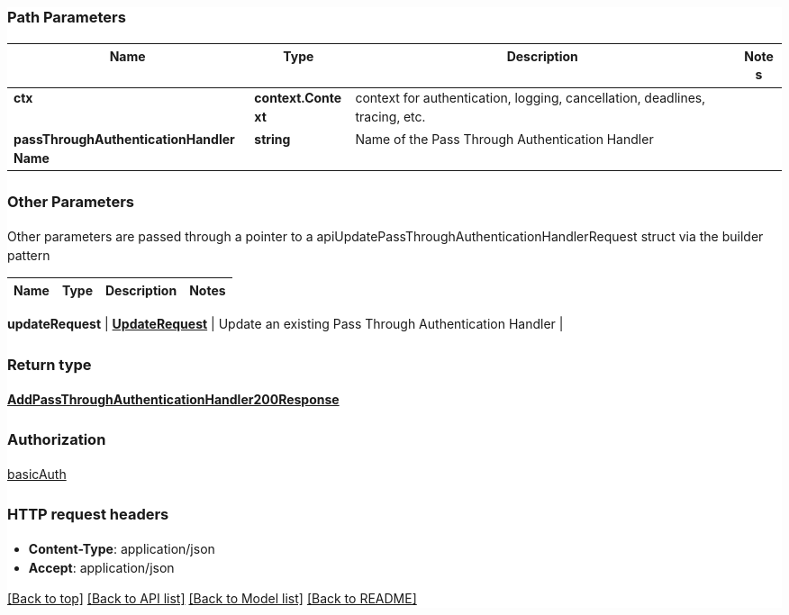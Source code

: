 ### Path Parameters


Name | Type | Description  | Notes
------------- | ------------- | ------------- | -------------
**ctx** | **context.Context** | context for authentication, logging, cancellation, deadlines, tracing, etc.
**passThroughAuthenticationHandlerName** | **string** | Name of the Pass Through Authentication Handler | 

### Other Parameters

Other parameters are passed through a pointer to a apiUpdatePassThroughAuthenticationHandlerRequest struct via the builder pattern


Name | Type | Description  | Notes
------------- | ------------- | ------------- | -------------

 **updateRequest** | [**UpdateRequest**](UpdateRequest.md) | Update an existing Pass Through Authentication Handler | 

### Return type

[**AddPassThroughAuthenticationHandler200Response**](AddPassThroughAuthenticationHandler200Response.md)

### Authorization

[basicAuth](../README.md#basicAuth)

### HTTP request headers

- **Content-Type**: application/json
- **Accept**: application/json

[[Back to top]](#) [[Back to API list]](../README.md#documentation-for-api-endpoints)
[[Back to Model list]](../README.md#documentation-for-models)
[[Back to README]](../README.md)


